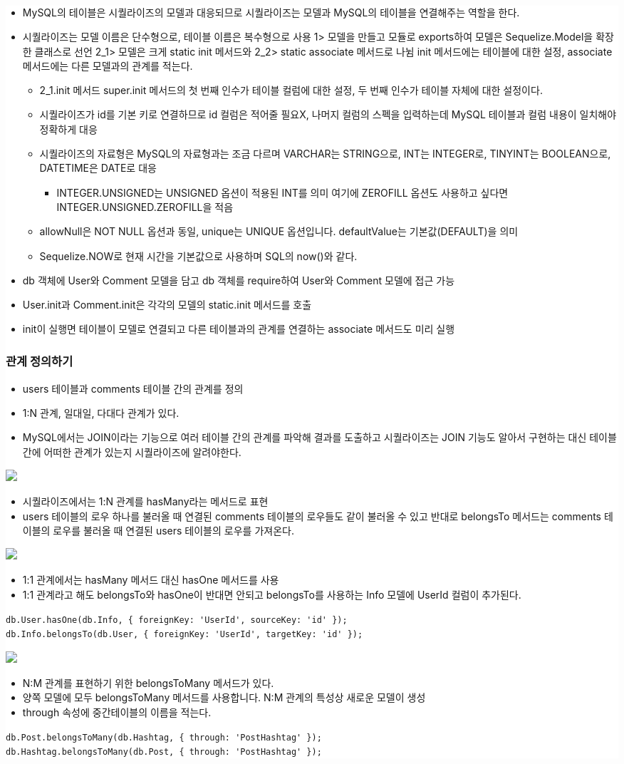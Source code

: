 - MySQL의 테이블은 시퀄라이즈의 모델과 대응되므로 시퀄라이즈는 모델과 MySQL의 테이블을 연결해주는 역할을 한다.
- 시퀄라이즈는 모델 이름은 단수형으로, 테이블 이름은 복수형으로 사용
  1> 모델을 만들고 모듈로 exports하여 모델은 Sequelize.Model을 확장한 클래스로 선언
  2_1> 모델은 크게 static init 메서드와 2_2> static associate 메서드로 나뉨
  init 메서드에는 테이블에 대한 설정, associate 메서드에는 다른 모델과의 관계를 적는다.

  - 2_1.init 메서드
    super.init 메서드의 첫 번째 인수가 테이블 컬럼에 대한 설정, 두 번째 인수가 테이블 자체에 대한 설정이다.

  - 시퀄라이즈가 id를 기본 키로 연결하므로 id 컬럼은 적어줄 필요X, 나머지 컬럼의 스펙을 입력하는데 MySQL 테이블과 컬럼 내용이 일치해야 정확하게 대응
  - 시퀄라이즈의 자료형은 MySQL의 자료형과는 조금 다르며 VARCHAR는 STRING으로, INT는 INTEGER로, TINYINT는 BOOLEAN으로, DATETIME은 DATE로 대응
    - INTEGER.UNSIGNED는 UNSIGNED 옵션이 적용된 INT를 의미 여기에 ZEROFILL 옵션도 사용하고 싶다면 INTEGER.UNSIGNED.ZEROFILL을 적음
  - allowNull은 NOT NULL 옵션과 동일, unique는 UNIQUE 옵션입니다. defaultValue는 기본값(DEFAULT)을 의미
  - Sequelize.NOW로 현재 시간을 기본값으로 사용하며 SQL의 now()와 같다.

- db 객체에 User와 Comment 모델을 담고 db 객체를 require하여 User와 Comment 모델에 접근 가능
- User.init과 Comment.init은 각각의 모델의 static.init 메서드를 호출
- init이 실행면 테이블이 모델로 연결되고 다른 테이블과의 관계를 연결하는 associate 메서드도 미리 실행

### 관계 정의하기

- users 테이블과 comments 테이블 간의 관계를 정의

- 1:N 관계, 일대일, 다대다 관계가 있다.

- MySQL에서는 JOIN이라는 기능으로 여러 테이블 간의 관계를 파악해 결과를 도출하고 시퀄라이즈는 JOIN 기능도 알아서 구현하는 대신 테이블 간에 어떠한 관계가 있는지 시퀄라이즈에 알려야한다.

![](https://images.velog.io/images/minj9_6/post/6eac5795-1d1f-4364-98c3-40ed7206044d/image.png)

- 시퀄라이즈에서는 1:N 관계를 hasMany라는 메서드로 표현
- users 테이블의 로우 하나를 불러올 때 연결된 comments 테이블의 로우들도 같이 불러올 수 있고 반대로 belongsTo 메서드는 comments 테이블의 로우를 불러올 때 연결된 users 테이블의 로우를 가져온다.

![](https://images.velog.io/images/minj9_6/post/2a6de439-3015-4df1-bf31-c613d3474b83/image.png)

- 1:1 관계에서는 hasMany 메서드 대신 hasOne 메서드를 사용
- 1:1 관계라고 해도 belongsTo와 hasOne이 반대면 안되고 belongsTo를 사용하는 Info 모델에 UserId 컬럼이 추가된다.

```
db.User.hasOne(db.Info, { foreignKey: 'UserId', sourceKey: 'id' });
db.Info.belongsTo(db.User, { foreignKey: 'UserId', targetKey: 'id' });
```

![](https://images.velog.io/images/minj9_6/post/548331f8-ca26-4f63-a1f8-0a2fe4b3ab84/image.png)

- N:M 관계를 표현하기 위한 belongsToMany 메서드가 있다.
- 양쪽 모델에 모두 belongsToMany 메서드를 사용합니다. N:M 관계의 특성상 새로운 모델이 생성
- through 속성에 중간테이블의 이름을 적는다.

```
db.Post.belongsToMany(db.Hashtag, { through: 'PostHashtag' });
db.Hashtag.belongsToMany(db.Post, { through: 'PostHashtag' });
```
